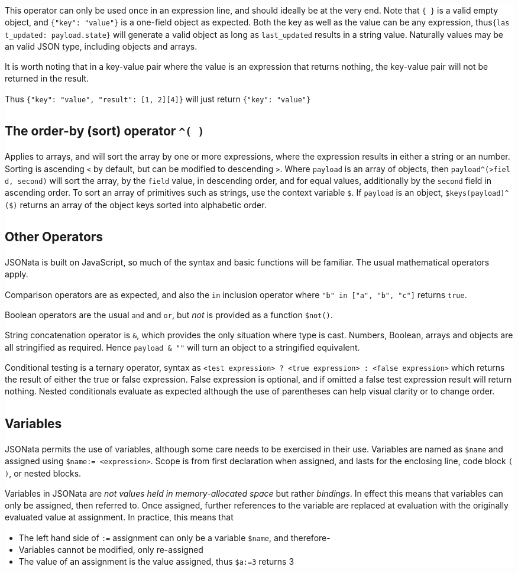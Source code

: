 This operator can only be used once in an expression line, and should ideally be at the very end.
Note that `{ }` is a valid empty object, and `{"key": "value"}` is a one-field object as expected. Both the key as well as the value can be any expression, thus`{last_updated: payload.state}` will generate a valid object as long as `last_updated` results in a string value. Naturally values may be an valid JSON type, including objects and arrays.

It is worth noting that in a key-value pair where the value is an expression that returns nothing, the key-value pair will not be returned in the result.

Thus `{"key": "value", "result": [1, 2][4]}` will just return `{"key": "value"}`

## The order-by (sort) operator `^( )`

Applies to arrays, and will sort the array by one or more expressions, where the expression results in either a string or an number. Sorting is ascending `<` by default, but can be modified to descending `>`. Where `payload` is an array of objects, then `payload^(>field, second)` will sort the array, by the `field` value, in descending order, and for equal values, additionally by the `second` field in ascending order. To sort an array of primitives such as strings, use the context variable `$`. If `payload` is an object, `$keys(payload)^($)` returns an array of the object keys sorted into alphabetic order.

## Other Operators

JSONata is built on JavaScript, so much of the syntax and basic functions will be familiar. The usual mathematical operators apply.

Comparison operators are as expected, and also the `in` inclusion operator where `"b" in ["a", "b", "c"]` returns `true`.

Boolean operators are the usual `and` and `or`, but _not_ is provided as a function `$not()`.

String concatenation operator is `&`, which provides the only situation where type is cast. Numbers, Boolean, arrays and objects are all stringified as required. Hence `payload & ""` will turn an object to a stringified equivalent.

Conditional testing is a ternary operator, syntax as
`<test expression> ? <true expression> : <false expression>` which returns the result of either the true or false expression.
False expression is optional, and if omitted a false test expression result will return nothing. Nested conditionals evaluate as expected although the use of parentheses can help visual clarity or to change order.

## Variables

JSONata permits the use of variables, although some care needs to be exercised in their use.
Variables are named as `$name` and assigned using `$name:= <expression>`. Scope is from first declaration when assigned, and lasts for the enclosing line, code block `( )`, or nested blocks.

Variables in JSONata are _not values held in memory-allocated space_ but rather _bindings_. In effect this means that variables can only be assigned, then referred to. Once assigned, further references to the variable are replaced at evaluation with the originally evaluated value at assignment.
In practice, this means that

- The left hand side of `:=` assignment can only be a variable `$name`, and therefore-
- Variables cannot be modified, only re-assigned
- The value of an assignment is the value assigned, thus `$a:=3` returns 3
